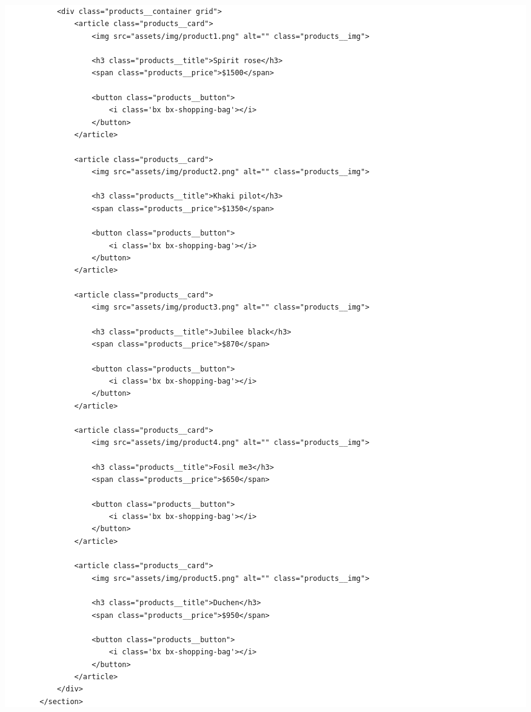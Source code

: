                 <div class="products__container grid">
                    <article class="products__card">
                        <img src="assets/img/product1.png" alt="" class="products__img">

                        <h3 class="products__title">Spirit rose</h3>
                        <span class="products__price">$1500</span>

                        <button class="products__button">
                            <i class='bx bx-shopping-bag'></i>
                        </button>
                    </article>

                    <article class="products__card">
                        <img src="assets/img/product2.png" alt="" class="products__img">

                        <h3 class="products__title">Khaki pilot</h3>
                        <span class="products__price">$1350</span>

                        <button class="products__button">
                            <i class='bx bx-shopping-bag'></i>
                        </button>
                    </article>

                    <article class="products__card">
                        <img src="assets/img/product3.png" alt="" class="products__img">

                        <h3 class="products__title">Jubilee black</h3>
                        <span class="products__price">$870</span>

                        <button class="products__button">
                            <i class='bx bx-shopping-bag'></i>
                        </button>
                    </article>

                    <article class="products__card">
                        <img src="assets/img/product4.png" alt="" class="products__img">

                        <h3 class="products__title">Fosil me3</h3>
                        <span class="products__price">$650</span>

                        <button class="products__button">
                            <i class='bx bx-shopping-bag'></i>
                        </button>
                    </article>

                    <article class="products__card">
                        <img src="assets/img/product5.png" alt="" class="products__img">

                        <h3 class="products__title">Duchen</h3>
                        <span class="products__price">$950</span>

                        <button class="products__button">
                            <i class='bx bx-shopping-bag'></i>
                        </button>
                    </article>
                </div>
            </section>
